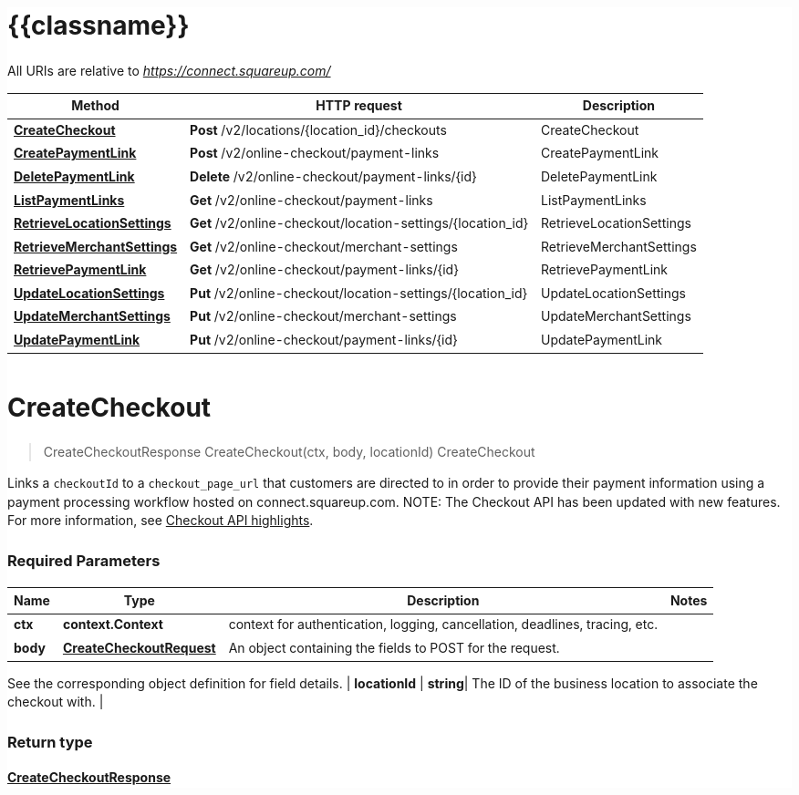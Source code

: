 # {{classname}}

All URIs are relative to *https://connect.squareup.com/*

Method | HTTP request | Description
------------- | ------------- | -------------
[**CreateCheckout**](CheckoutApi.md#CreateCheckout) | **Post** /v2/locations/{location_id}/checkouts | CreateCheckout
[**CreatePaymentLink**](CheckoutApi.md#CreatePaymentLink) | **Post** /v2/online-checkout/payment-links | CreatePaymentLink
[**DeletePaymentLink**](CheckoutApi.md#DeletePaymentLink) | **Delete** /v2/online-checkout/payment-links/{id} | DeletePaymentLink
[**ListPaymentLinks**](CheckoutApi.md#ListPaymentLinks) | **Get** /v2/online-checkout/payment-links | ListPaymentLinks
[**RetrieveLocationSettings**](CheckoutApi.md#RetrieveLocationSettings) | **Get** /v2/online-checkout/location-settings/{location_id} | RetrieveLocationSettings
[**RetrieveMerchantSettings**](CheckoutApi.md#RetrieveMerchantSettings) | **Get** /v2/online-checkout/merchant-settings | RetrieveMerchantSettings
[**RetrievePaymentLink**](CheckoutApi.md#RetrievePaymentLink) | **Get** /v2/online-checkout/payment-links/{id} | RetrievePaymentLink
[**UpdateLocationSettings**](CheckoutApi.md#UpdateLocationSettings) | **Put** /v2/online-checkout/location-settings/{location_id} | UpdateLocationSettings
[**UpdateMerchantSettings**](CheckoutApi.md#UpdateMerchantSettings) | **Put** /v2/online-checkout/merchant-settings | UpdateMerchantSettings
[**UpdatePaymentLink**](CheckoutApi.md#UpdatePaymentLink) | **Put** /v2/online-checkout/payment-links/{id} | UpdatePaymentLink

# **CreateCheckout**
> CreateCheckoutResponse CreateCheckout(ctx, body, locationId)
CreateCheckout

Links a `checkoutId` to a `checkout_page_url` that customers are directed to in order to provide their payment information using a payment processing workflow hosted on connect.squareup.com.    NOTE: The Checkout API has been updated with new features.  For more information, see [Checkout API highlights](https://developer.squareup.com/docs/checkout-api#checkout-api-highlights).

### Required Parameters

Name | Type | Description  | Notes
------------- | ------------- | ------------- | -------------
 **ctx** | **context.Context** | context for authentication, logging, cancellation, deadlines, tracing, etc.
  **body** | [**CreateCheckoutRequest**](CreateCheckoutRequest.md)| An object containing the fields to POST for the request.

See the corresponding object definition for field details. | 
  **locationId** | **string**| The ID of the business location to associate the checkout with. | 

### Return type

[**CreateCheckoutResponse**](CreateCheckoutResponse.md)
